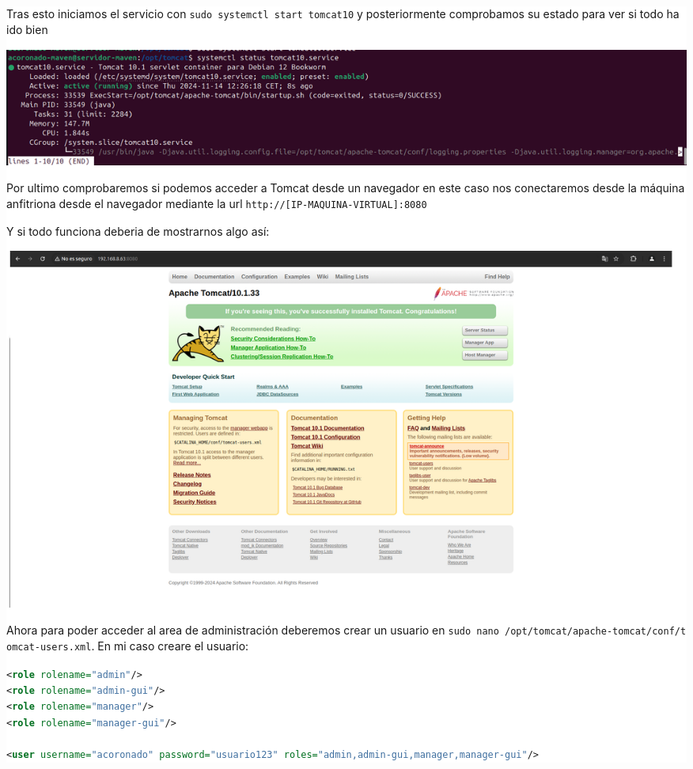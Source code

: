 Tras esto iniciamos el servicio con ```sudo systemctl start tomcat10``` y posteriormente comprobamos su estado para ver si todo ha ido bien

![Tomcat Status](../../assets/images/Practica3.1/status_tomcat.png)

Por ultimo comprobaremos si podemos acceder a Tomcat desde un navegador en este caso nos conectaremos desde la máquina anfitriona desde el navegador mediante la url ```http://[IP-MAQUINA-VIRTUAL]:8080```

Y si todo funciona deberia de mostrarnos algo así:

![Web tomcat](../../assets/images/Practica3.1/comprobacion_tomcat.png)

Ahora para poder acceder al area de administración deberemos crear un usuario en ```sudo nano /opt/tomcat/apache-tomcat/conf/tomcat-users.xml```. En mi caso creare el usuario:

```xml
<role rolename="admin"/>
<role rolename="admin-gui"/>
<role rolename="manager"/>
<role rolename="manager-gui"/>

<user username="acoronado" password="usuario123" roles="admin,admin-gui,manager,manager-gui"/>
```
